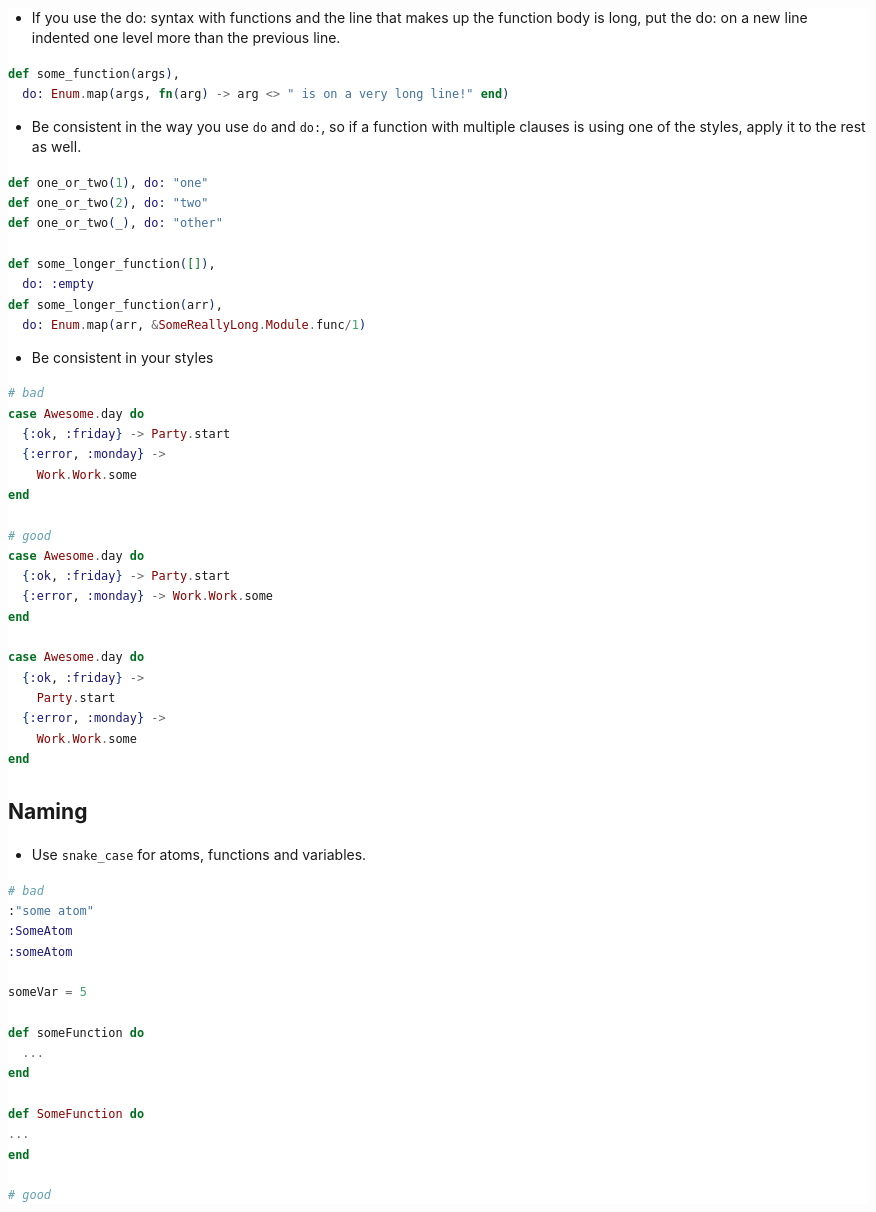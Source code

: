 * If you use the do: syntax with functions and the line that makes up the function body is long, put the do: on a new line indented one level more than the previous line.

```elixir
def some_function(args),
  do: Enum.map(args, fn(arg) -> arg <> " is on a very long line!" end)
```

* Be consistent in the way you use `do` and `do:`, so if a function with multiple clauses
  is using one of the styles, apply it to the rest as well.

```elixir
def one_or_two(1), do: "one"
def one_or_two(2), do: "two"
def one_or_two(_), do: "other"

def some_longer_function([]),
  do: :empty
def some_longer_function(arr),
  do: Enum.map(arr, &SomeReallyLong.Module.func/1)
```

* Be consistent in your styles

```elixir
# bad
case Awesome.day do
  {:ok, :friday} -> Party.start
  {:error, :monday} ->
    Work.Work.some
end

# good
case Awesome.day do
  {:ok, :friday} -> Party.start
  {:error, :monday} -> Work.Work.some
end

case Awesome.day do
  {:ok, :friday} ->
    Party.start
  {:error, :monday} ->
    Work.Work.some
end
```

## Naming

* Use `snake_case` for atoms, functions and variables.

```elixir
# bad
:"some atom"
:SomeAtom
:someAtom

someVar = 5

def someFunction do
  ...
end

def SomeFunction do
...
end

# good
```